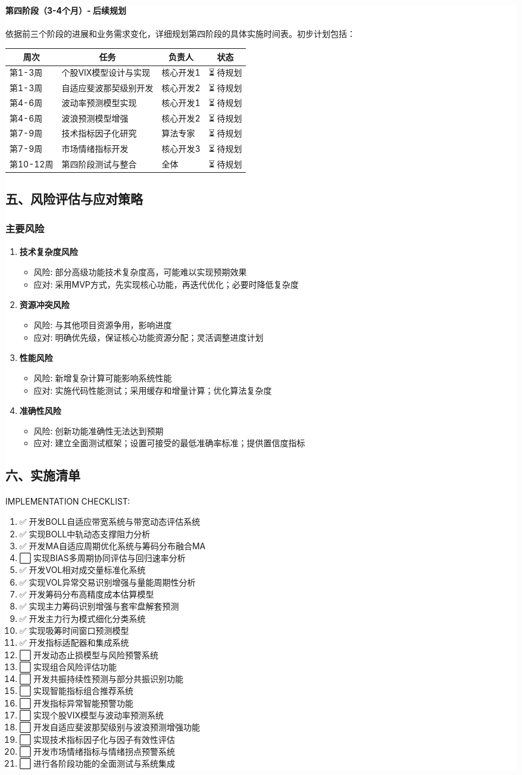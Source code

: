 
#### 第四阶段（3-4个月）- 后续规划

依据前三个阶段的进展和业务需求变化，详细规划第四阶段的具体实施时间表。初步计划包括：

| 周次 | 任务 | 负责人 | 状态 |
|------|------|--------|------|
| 第1-3周 | 个股VIX模型设计与实现 | 核心开发1 | ⏳ 待规划 |
| 第1-3周 | 自适应斐波那契级别开发 | 核心开发2 | ⏳ 待规划 |
| 第4-6周 | 波动率预测模型实现 | 核心开发1 | ⏳ 待规划 |
| 第4-6周 | 波浪预测模型增强 | 核心开发2 | ⏳ 待规划 |
| 第7-9周 | 技术指标因子化研究 | 算法专家 | ⏳ 待规划 |
| 第7-9周 | 市场情绪指标开发 | 核心开发3 | ⏳ 待规划 |
| 第10-12周 | 第四阶段测试与整合 | 全体 | ⏳ 待规划 |

## 五、风险评估与应对策略

### 主要风险

1. **技术复杂度风险**
   - 风险: 部分高级功能技术复杂度高，可能难以实现预期效果
   - 应对: 采用MVP方式，先实现核心功能，再迭代优化；必要时降低复杂度

2. **资源冲突风险**
   - 风险: 与其他项目资源争用，影响进度
   - 应对: 明确优先级，保证核心功能资源分配；灵活调整进度计划

3. **性能风险**
   - 风险: 新增复杂计算可能影响系统性能
   - 应对: 实施代码性能测试；采用缓存和增量计算；优化算法复杂度

4. **准确性风险**
   - 风险: 创新功能准确性无法达到预期
   - 应对: 建立全面测试框架；设置可接受的最低准确率标准；提供置信度指标

## 六、实施清单

IMPLEMENTATION CHECKLIST:
1. ✅ 开发BOLL自适应带宽系统与带宽动态评估系统
2. ✅ 实现BOLL中轨动态支撑阻力分析
3. ✅ 开发MA自适应周期优化系统与筹码分布融合MA
4. ⬜ 实现BIAS多周期协同评估与回归速率分析
5. ✅ 开发VOL相对成交量标准化系统
6. ✅ 实现VOL异常交易识别增强与量能周期性分析
7. ✅ 开发筹码分布高精度成本估算模型
8. ✅ 实现主力筹码识别增强与套牢盘解套预测
9. ✅ 开发主力行为模式细化分类系统
10. ✅ 实现吸筹时间窗口预测模型
11. ✅ 开发指标适配器和集成系统
12. ⬜ 开发动态止损模型与风险预警系统
13. ⬜ 实现组合风险评估功能
14. ⬜ 开发共振持续性预测与部分共振识别功能
15. ⬜ 实现智能指标组合推荐系统
16. ⬜ 开发指标异常智能预警功能
17. ⬜ 实现个股VIX模型与波动率预测系统
18. ⬜ 开发自适应斐波那契级别与波浪预测增强功能
19. ⬜ 实现技术指标因子化与因子有效性评估
20. ⬜ 开发市场情绪指标与情绪拐点预警系统
21. ⬜ 进行各阶段功能的全面测试与系统集成
